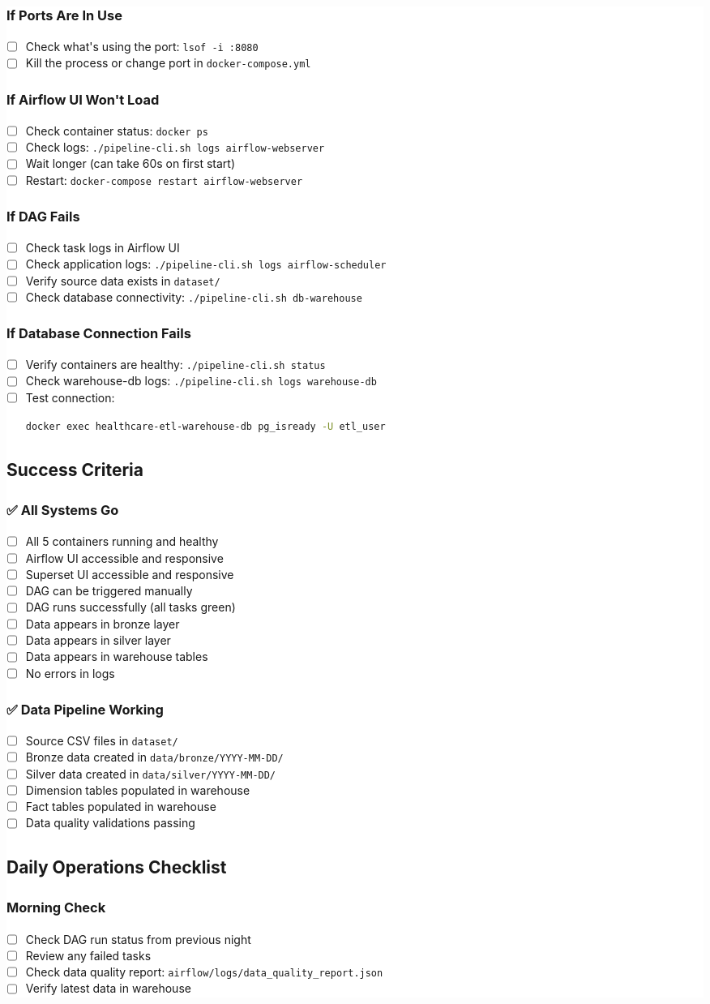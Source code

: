 ### If Ports Are In Use
- [ ] Check what's using the port: `lsof -i :8080`
- [ ] Kill the process or change port in `docker-compose.yml`

### If Airflow UI Won't Load
- [ ] Check container status: `docker ps`
- [ ] Check logs: `./pipeline-cli.sh logs airflow-webserver`
- [ ] Wait longer (can take 60s on first start)
- [ ] Restart: `docker-compose restart airflow-webserver`

### If DAG Fails
- [ ] Check task logs in Airflow UI
- [ ] Check application logs: `./pipeline-cli.sh logs airflow-scheduler`
- [ ] Verify source data exists in `dataset/`
- [ ] Check database connectivity: `./pipeline-cli.sh db-warehouse`

### If Database Connection Fails
- [ ] Verify containers are healthy: `./pipeline-cli.sh status`
- [ ] Check warehouse-db logs: `./pipeline-cli.sh logs warehouse-db`
- [ ] Test connection:
  ```bash
  docker exec healthcare-etl-warehouse-db pg_isready -U etl_user
  ```

## Success Criteria

### ✅ All Systems Go
- [ ] All 5 containers running and healthy
- [ ] Airflow UI accessible and responsive
- [ ] Superset UI accessible and responsive
- [ ] DAG can be triggered manually
- [ ] DAG runs successfully (all tasks green)
- [ ] Data appears in bronze layer
- [ ] Data appears in silver layer
- [ ] Data appears in warehouse tables
- [ ] No errors in logs

### ✅ Data Pipeline Working
- [ ] Source CSV files in `dataset/`
- [ ] Bronze data created in `data/bronze/YYYY-MM-DD/`
- [ ] Silver data created in `data/silver/YYYY-MM-DD/`
- [ ] Dimension tables populated in warehouse
- [ ] Fact tables populated in warehouse
- [ ] Data quality validations passing

## Daily Operations Checklist

### Morning Check
- [ ] Check DAG run status from previous night
- [ ] Review any failed tasks
- [ ] Check data quality report: `airflow/logs/data_quality_report.json`
- [ ] Verify latest data in warehouse
